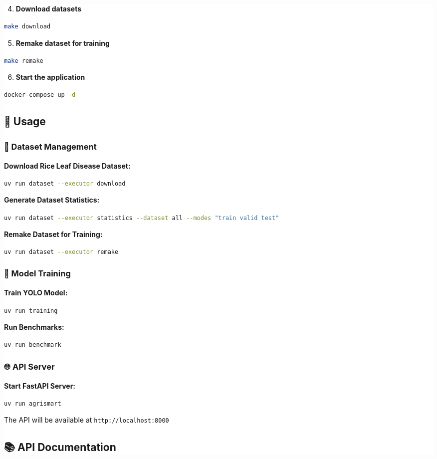 4. **Download datasets**
```bash
make download
```

5. **Remake dataset for training**
```bash
make remake
```

6. **Start the application**
```bash
docker-compose up -d
```

## 📖 Usage

### 🔧 Dataset Management

**Download Rice Leaf Disease Dataset:**
```bash
uv run dataset --executor download
```

**Generate Dataset Statistics:**
```bash
uv run dataset --executor statistics --dataset all --modes "train valid test"
```

**Remake Dataset for Training:**
```bash
uv run dataset --executor remake
```

### 🎯 Model Training

**Train YOLO Model:**
```bash
uv run training
```

**Run Benchmarks:**
```bash
uv run benchmark
```

### 🌐 API Server

**Start FastAPI Server:**
```bash
uv run agrismart
```

The API will be available at `http://localhost:8000`

## 📚 API Documentation
